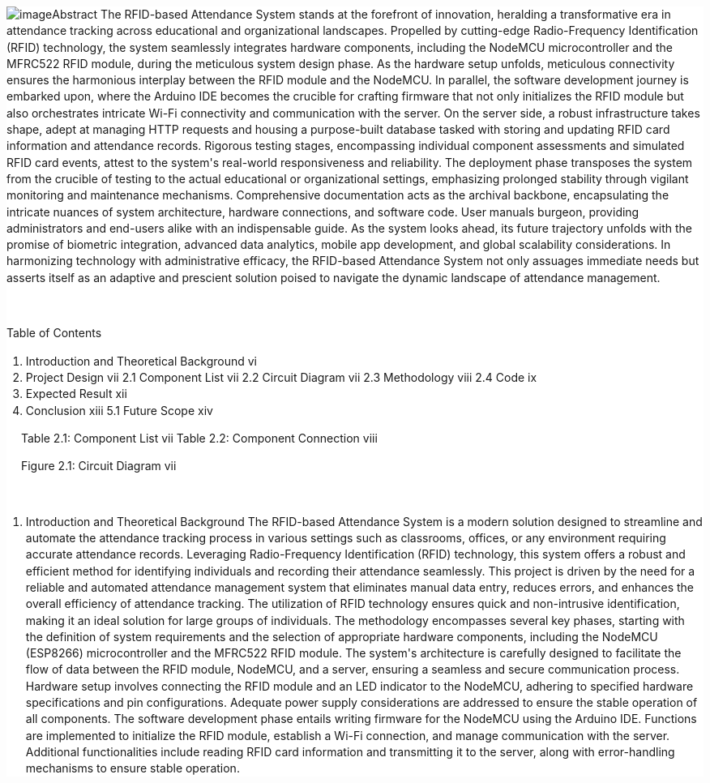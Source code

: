 ![image](https://github.com/shakauthossain/RFID-Based-Door-Lock-System-with-Website-DB/assets/75905534/95382e9b-7f94-48d5-80d5-9276a909912e)Abstract
The RFID-based Attendance System stands at the forefront of innovation, heralding a transformative era in attendance tracking across educational and organizational landscapes. Propelled by cutting-edge Radio-Frequency Identification (RFID) technology, the system seamlessly integrates hardware components, including the NodeMCU microcontroller and the MFRC522 RFID module, during the meticulous system design phase. As the hardware setup unfolds, meticulous connectivity ensures the harmonious interplay between the RFID module and the NodeMCU. In parallel, the software development journey is embarked upon, where the Arduino IDE becomes the crucible for crafting firmware that not only initializes the RFID module but also orchestrates intricate Wi-Fi connectivity and communication with the server. On the server side, a robust infrastructure takes shape, adept at managing HTTP requests and housing a purpose-built database tasked with storing and updating RFID card information and attendance records. Rigorous testing stages, encompassing individual component assessments and simulated RFID card events, attest to the system's real-world responsiveness and reliability. The deployment phase transposes the system from the crucible of testing to the actual educational or organizational settings, emphasizing prolonged stability through vigilant monitoring and maintenance mechanisms. Comprehensive documentation acts as the archival backbone, encapsulating the intricate nuances of system architecture, hardware connections, and software code. User manuals burgeon, providing administrators and end-users alike with an indispensable guide. As the system looks ahead, its future trajectory unfolds with the promise of biometric integration, advanced data analytics, mobile app development, and global scalability considerations. In harmonizing technology with administrative efficacy, the RFID-based Attendance System not only assuages immediate needs but asserts itself as an adaptive and prescient solution poised to navigate the dynamic landscape of attendance management.

 



Table of Contents
1. Introduction and Theoretical Background	vi
2. Project Design	vii
2.1 Component List	vii
2.2 Circuit Diagram	vii
2.3 Methodology	viii
2.4 Code	ix
3. Expected Result	xii
4. Conclusion	xiii
5.1 Future Scope	xiv

 
Table 2.1: Component List	vii
Table 2.2: Component Connection	viii

 
Figure 2.1: Circuit Diagram	vii

 
1. Introduction and Theoretical Background
The RFID-based Attendance System is a modern solution designed to streamline and automate the attendance tracking process in various settings such as classrooms, offices, or any environment requiring accurate attendance records. Leveraging Radio-Frequency Identification (RFID) technology, this system offers a robust and efficient method for identifying individuals and recording their attendance seamlessly.
This project is driven by the need for a reliable and automated attendance management system that eliminates manual data entry, reduces errors, and enhances the overall efficiency of attendance tracking. The utilization of RFID technology ensures quick and non-intrusive identification, making it an ideal solution for large groups of individuals.
The methodology encompasses several key phases, starting with the definition of system requirements and the selection of appropriate hardware components, including the NodeMCU (ESP8266) microcontroller and the MFRC522 RFID module. The system's architecture is carefully designed to facilitate the flow of data between the RFID module, NodeMCU, and a server, ensuring a seamless and secure communication process.
Hardware setup involves connecting the RFID module and an LED indicator to the NodeMCU, adhering to specified hardware specifications and pin configurations. Adequate power supply considerations are addressed to ensure the stable operation of all components.
The software development phase entails writing firmware for the NodeMCU using the Arduino IDE. Functions are implemented to initialize the RFID module, establish a Wi-Fi connection, and manage communication with the server. Additional functionalities include reading RFID card information and transmitting it to the server, along with error-handling mechanisms to ensure stable operation.